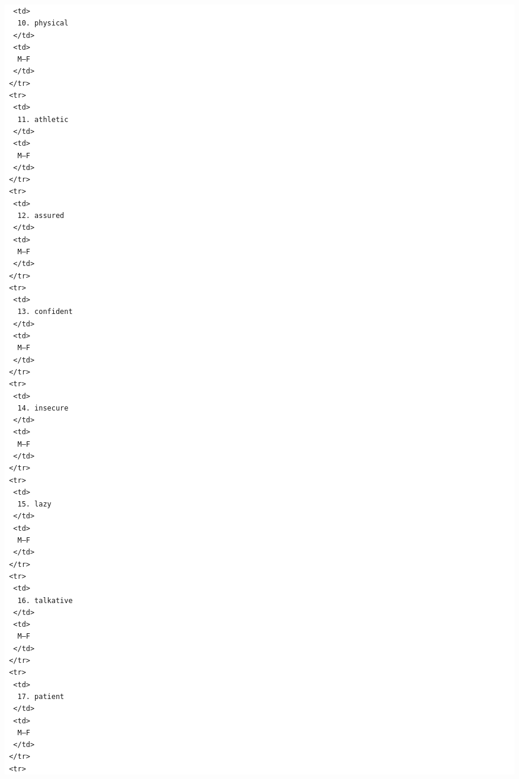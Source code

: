       <td>
       10. physical
      </td>
      <td>
       M—F
      </td>
     </tr>
     <tr>
      <td>
       11. athletic
      </td>
      <td>
       M—F
      </td>
     </tr>
     <tr>
      <td>
       12. assured
      </td>
      <td>
       M—F
      </td>
     </tr>
     <tr>
      <td>
       13. confident
      </td>
      <td>
       M—F
      </td>
     </tr>
     <tr>
      <td>
       14. insecure
      </td>
      <td>
       M—F
      </td>
     </tr>
     <tr>
      <td>
       15. lazy
      </td>
      <td>
       M—F
      </td>
     </tr>
     <tr>
      <td>
       16. talkative
      </td>
      <td>
       M—F
      </td>
     </tr>
     <tr>
      <td>
       17. patient
      </td>
      <td>
       M—F
      </td>
     </tr>
     <tr>